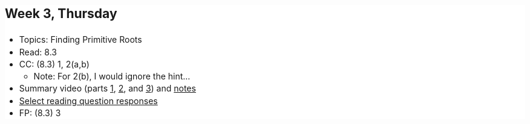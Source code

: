 ## Week 3, Thursday 

* Topics: Finding Primitive Roots
* Read: 8.3
* CC: (8.3) 1, 2(a,b) 
    - Note: For 2(b), I would ignore the hint...
* Summary video (parts [1](https://canvas.coloradocollege.edu/files/1033152/), [2](https://canvas.coloradocollege.edu/files/1033127/), and [3](https://canvas.coloradocollege.edu/files/1033163/)) and [notes](notes/primitive.jpg)
* [Select reading question responses](srqr/primitive.pdf)
* FP: (8.3) 3

